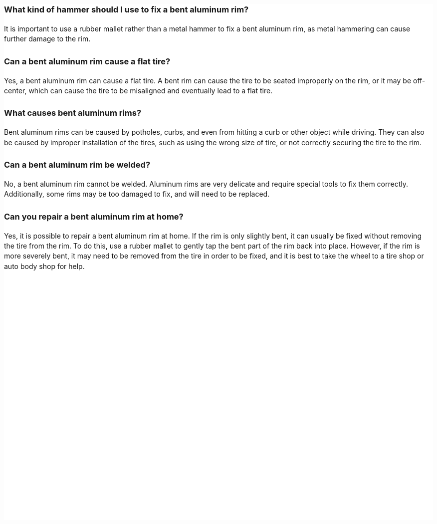 <h3>What kind of hammer should I use to fix a bent aluminum rim?</h3>
<p>It is important to use a rubber mallet rather than a metal hammer to fix a bent aluminum rim, as metal hammering can cause further damage to the rim.</p>

<h3>Can a bent aluminum rim cause a flat tire?</h3>
<p>Yes, a bent aluminum rim can cause a flat tire. A bent rim can cause the tire to be seated improperly on the rim, or it may be off-center, which can cause the tire to be misaligned and eventually lead to a flat tire.</p>

<h3>What causes bent aluminum rims?</h3>
<p>Bent aluminum rims can be caused by potholes, curbs, and even from hitting a curb or other object while driving. They can also be caused by improper installation of the tires, such as using the wrong size of tire, or not correctly securing the tire to the rim.</p>

<h3>Can a bent aluminum rim be welded?</h3>
<p>No, a bent aluminum rim cannot be welded. Aluminum rims are very delicate and require special tools to fix them correctly. Additionally, some rims may be too damaged to fix, and will need to be replaced.</p>

<h3>Can you repair a bent aluminum rim at home?</h3>
<p>Yes, it is possible to repair a bent aluminum rim at home. If the rim is only slightly bent, it can usually be fixed without removing the tire from the rim. To do this, use a rubber mallet to gently tap the bent part of the rim back into place. However, if the rim is more severely bent, it may need to be removed from the tire in order to be fixed, and it is best to take the wheel to a tire shop or auto body shop for help.</p>

<div style="position: relative; padding-bottom: 56.25%; overflow: hidden"><iframe src="https://www.youtube.com/embed/gLCwchn9VCs" frameborder="0" allow="accelerometer; autoplay; clipboard-write; encrypted-media; gyroscope; picture-in-picture; web-share" allowfullscreen style="position: absolute; top: 0; left: 0; width: 100%; height: 100%;"></iframe>
</div>